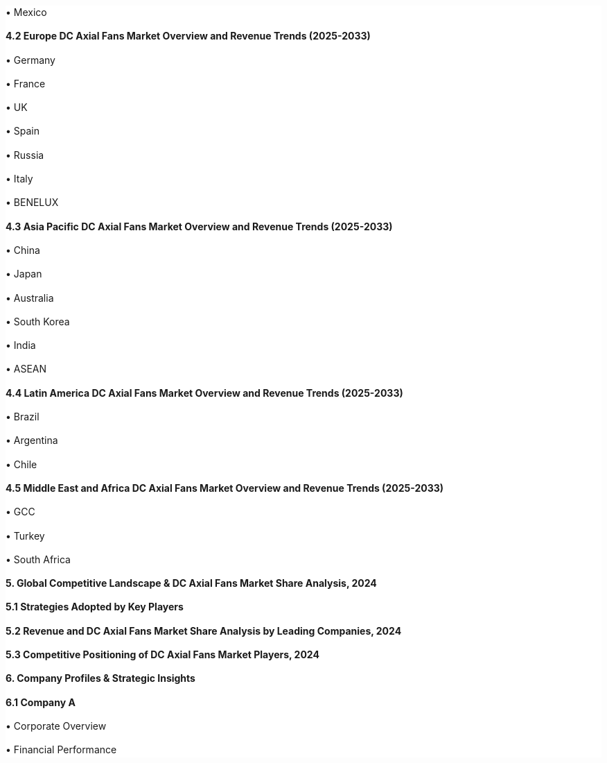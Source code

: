• Mexico

<strong>4.2 Europe DC Axial Fans Market Overview and Revenue Trends (2025-2033)</strong>

• Germany

• France

• UK

• Spain

• Russia

• Italy

• BENELUX

<strong>4.3 Asia Pacific DC Axial Fans Market Overview and Revenue Trends (2025-2033)</strong>

• China

• Japan

• Australia

• South Korea

• India

• ASEAN

<strong>4.4 Latin America DC Axial Fans Market Overview and Revenue Trends (2025-2033)</strong>

• Brazil

• Argentina

• Chile

<strong>4.5 Middle East and Africa DC Axial Fans Market Overview and Revenue Trends (2025-2033)</strong>

• GCC

• Turkey

• South Africa

<strong>5. Global Competitive Landscape & DC Axial Fans Market Share Analysis, 2024</strong>

<strong>5.1 Strategies Adopted by Key Players</strong>

<strong>5.2 Revenue and DC Axial Fans Market Share Analysis by Leading Companies, 2024</strong>

<strong>5.3 Competitive Positioning of DC Axial Fans Market Players, 2024</strong>

<strong>6. Company Profiles & Strategic Insights</strong>

<strong>6.1 Company A</strong>

• Corporate Overview

• Financial Performance
